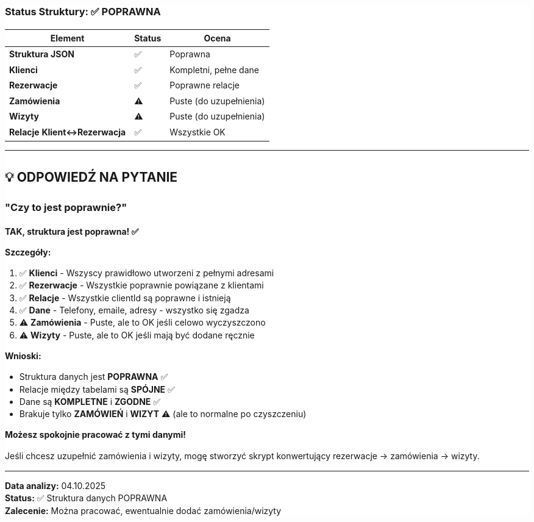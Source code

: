 ### Status Struktury: ✅ POPRAWNA

| Element | Status | Ocena |
|---------|--------|-------|
| **Struktura JSON** | ✅ | Poprawna |
| **Klienci** | ✅ | Kompletni, pełne dane |
| **Rezerwacje** | ✅ | Poprawne relacje |
| **Zamówienia** | ⚠️ | Puste (do uzupełnienia) |
| **Wizyty** | ⚠️ | Puste (do uzupełnienia) |
| **Relacje Klient↔Rezerwacja** | ✅ | Wszystkie OK |

---

## 💡 ODPOWIEDŹ NA PYTANIE

### "Czy to jest poprawnie?"

**TAK, struktura jest poprawna! ✅**

**Szczegóły:**
1. ✅ **Klienci** - Wszyscy prawidłowo utworzeni z pełnymi adresami
2. ✅ **Rezerwacje** - Wszystkie poprawnie powiązane z klientami
3. ✅ **Relacje** - Wszystkie clientId są poprawne i istnieją
4. ✅ **Dane** - Telefony, emaile, adresy - wszystko się zgadza
5. ⚠️ **Zamówienia** - Puste, ale to OK jeśli celowo wyczyszczono
6. ⚠️ **Wizyty** - Puste, ale to OK jeśli mają być dodane ręcznie

**Wnioski:**
- Struktura danych jest **POPRAWNA** ✅
- Relacje między tabelami są **SPÓJNE** ✅
- Dane są **KOMPLETNE** i **ZGODNE** ✅
- Brakuje tylko **ZAMÓWIEŃ** i **WIZYT** ⚠️ (ale to normalne po czyszczeniu)

**Możesz spokojnie pracować z tymi danymi!** 

Jeśli chcesz uzupełnić zamówienia i wizyty, mogę stworzyć skrypt konwertujący rezerwacje → zamówienia → wizyty.

---

**Data analizy:** 04.10.2025  
**Status:** ✅ Struktura danych POPRAWNA  
**Zalecenie:** Można pracować, ewentualnie dodać zamówienia/wizyty
